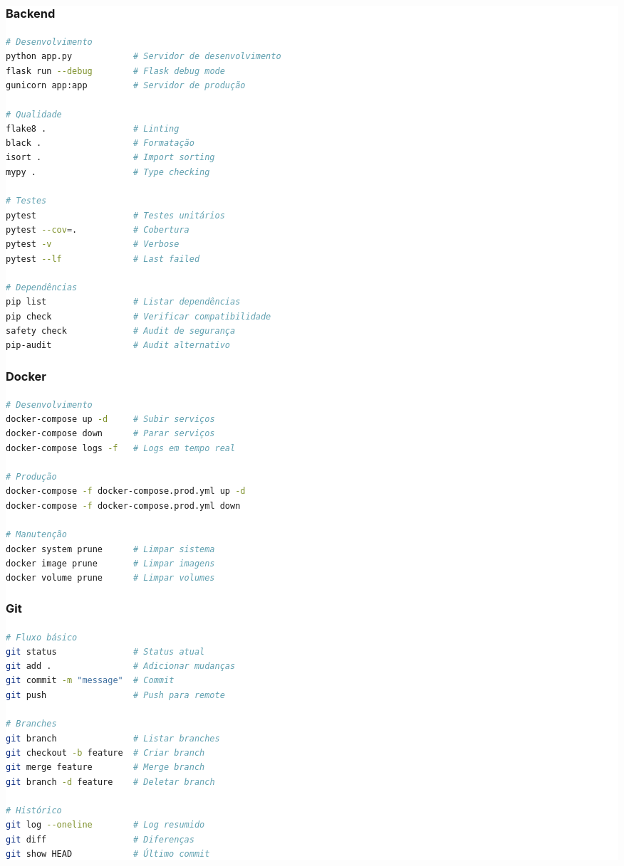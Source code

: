 ### Backend
```bash
# Desenvolvimento
python app.py            # Servidor de desenvolvimento
flask run --debug        # Flask debug mode
gunicorn app:app         # Servidor de produção

# Qualidade
flake8 .                 # Linting
black .                  # Formatação
isort .                  # Import sorting
mypy .                   # Type checking

# Testes
pytest                   # Testes unitários
pytest --cov=.           # Cobertura
pytest -v                # Verbose
pytest --lf              # Last failed

# Dependências
pip list                 # Listar dependências
pip check                # Verificar compatibilidade
safety check             # Audit de segurança
pip-audit                # Audit alternativo
```

### Docker
```bash
# Desenvolvimento
docker-compose up -d     # Subir serviços
docker-compose down      # Parar serviços
docker-compose logs -f   # Logs em tempo real

# Produção
docker-compose -f docker-compose.prod.yml up -d
docker-compose -f docker-compose.prod.yml down

# Manutenção
docker system prune      # Limpar sistema
docker image prune       # Limpar imagens
docker volume prune      # Limpar volumes
```

### Git
```bash
# Fluxo básico
git status               # Status atual
git add .                # Adicionar mudanças
git commit -m "message"  # Commit
git push                 # Push para remote

# Branches
git branch               # Listar branches
git checkout -b feature  # Criar branch
git merge feature        # Merge branch
git branch -d feature    # Deletar branch

# Histórico
git log --oneline        # Log resumido
git diff                 # Diferenças
git show HEAD            # Último commit
```
